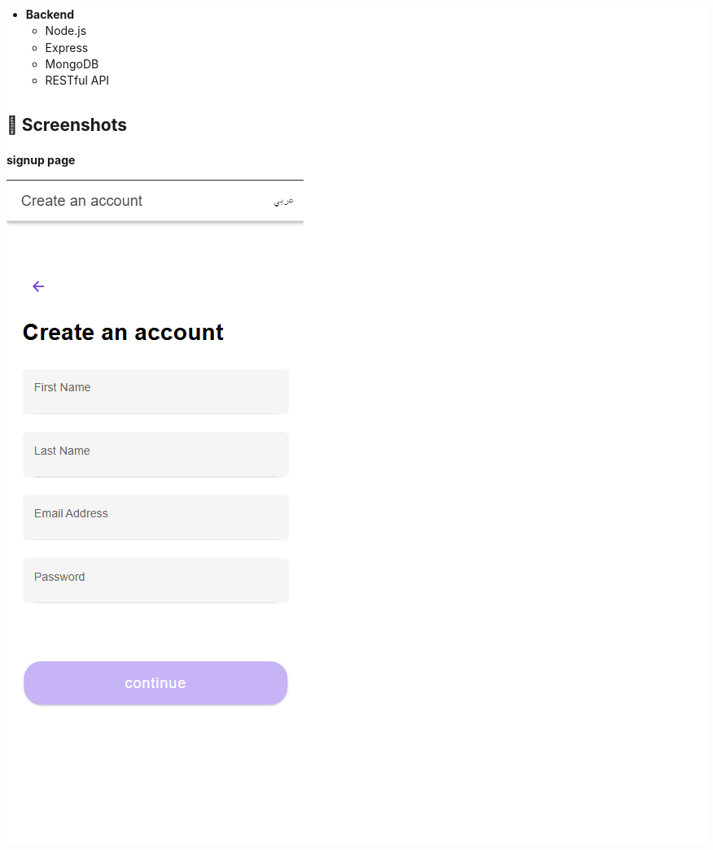 - **Backend**
  - Node.js
  - Express
  - MongoDB
  - RESTful API

## 📱 Screenshots

**signup page**

![signup page](<src/assets/project-images/signup page.png>)
